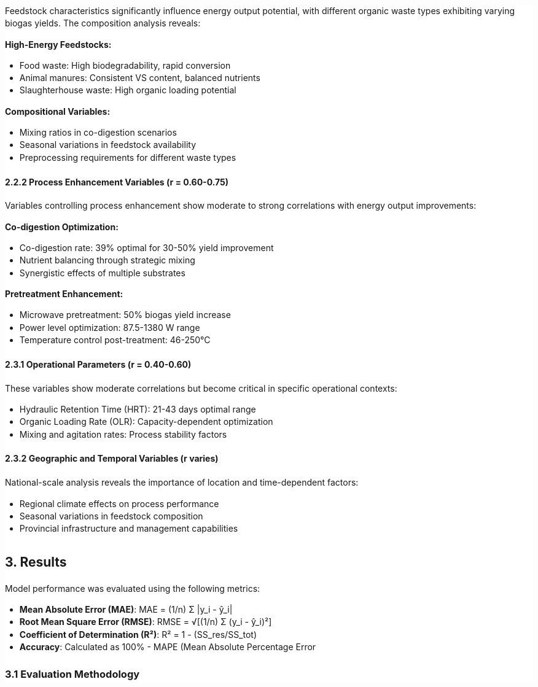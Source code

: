 Feedstock characteristics significantly influence energy output potential, with different organic waste types exhibiting varying biogas yields. The composition analysis reveals:

**High-Energy Feedstocks:**
- Food waste: High biodegradability, rapid conversion
- Animal manures: Consistent VS content, balanced nutrients
- Slaughterhouse waste: High organic loading potential

**Compositional Variables:**
- Mixing ratios in co-digestion scenarios
- Seasonal variations in feedstock availability
- Preprocessing requirements for different waste types

#### 2.2.2 Process Enhancement Variables (r = 0.60-0.75)

Variables controlling process enhancement show moderate to strong correlations with energy output improvements:

**Co-digestion Optimization:**
- Co-digestion rate: 39% optimal for 30-50% yield improvement
- Nutrient balancing through strategic mixing
- Synergistic effects of multiple substrates

**Pretreatment Enhancement:**
- Microwave pretreatment: 50% biogas yield increase
- Power level optimization: 87.5-1380 W range
- Temperature control post-treatment: 46-250°C

#### 2.3.1 Operational Parameters (r = 0.40-0.60)

These variables show moderate correlations but become critical in specific operational contexts:

- Hydraulic Retention Time (HRT): 21-43 days optimal range
- Organic Loading Rate (OLR): Capacity-dependent optimization
- Mixing and agitation rates: Process stability factors

#### 2.3.2 Geographic and Temporal Variables (r varies)

National-scale analysis reveals the importance of location and time-dependent factors:

- Regional climate effects on process performance
- Seasonal variations in feedstock composition
- Provincial infrastructure and management capabilities


## 3. Results

Model performance was evaluated using the following metrics:

- **Mean Absolute Error (MAE)**: MAE = (1/n) Σ |y_i - ŷ_i|
- **Root Mean Square Error (RMSE)**: RMSE = √[(1/n) Σ (y_i - ŷ_i)²]
- **Coefficient of Determination (R²)**: R² = 1 - (SS_res/SS_tot)
- **Accuracy**: Calculated as 100% - MAPE (Mean Absolute Percentage Error

### 3.1 Evaluation Methodology
